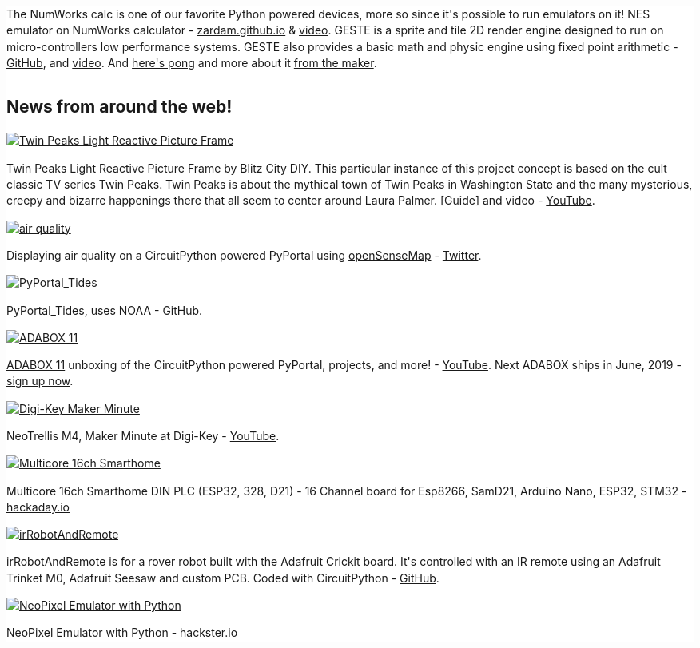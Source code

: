 The NumWorks calc is one of our favorite Python powered devices, more so since it's possible to run emulators on it! NES emulator on NumWorks calculator - [zardam.github.io](https://zardam.github.io/post/nofrendo/) & [video](https://youtu.be/BDVeut56AJU). GESTE is a sprite and tile 2D render engine designed to run on micro-controllers low performance systems. GESTE also provides a basic math and physic engine using fixed point arithmetic - [GitHub](https://github.com/Fabien-Chouteau/GESTE), and [video](https://youtu.be/793ocsfss9g). And [here's pong](https://workshop.numworks.com/python/jblbeurope/pong) and more about it [from the maker](https://codewalr.us/index.php?topic=2492.msg61508#msg61508).

## News from around the web!

[![Twin Peaks Light Reactive Picture Frame](../assets/04162019/41619twinp.gif)](https://youtu.be/Yeg4Q9PF2Rk)

Twin Peaks Light Reactive Picture Frame by Blitz City DIY. This particular instance of this project concept is based on the cult classic TV series Twin Peaks. Twin Peaks is about the mythical town of Twin Peaks in Washington State and the many mysterious, creepy and bizarre happenings there that all seem to center around Laura Palmer. [Guide] and video - [YouTube](https://youtu.be/Yeg4Q9PF2Rk).

[![air quality](../assets/04162019/41619airquality.jpg)](https://twitter.com/lostcaggy/status/1116082373056135169)

Displaying air quality on ⁦a CircuitPython powered⁩ PyPortal using ⁦[openSenseMap](https://opensensemap.org/)⁩ - [Twitter](https://twitter.com/lostcaggy/status/1116082373056135169).

[![PyPortal_Tides](../assets/04162019/41619pp_tides.jpg)](https://github.com/caternuson/PyPortal_Tides)

PyPortal_Tides, uses NOAA - [GitHub](https://github.com/caternuson/PyPortal_Tides).

[![ADABOX 11](../assets/04162019/41619adabox.jpg)](https://youtu.be/KrKMCLZDcDc)

[ADABOX 11](https://www.adafruit.com/adabox011) unboxing of the CircuitPython powered PyPortal, projects, and more! - [YouTube](https://youtu.be/KrKMCLZDcDc). Next ADABOX ships in June, 2019 - [sign up now](https://www.adafruit.com/adabox).

[![Digi-Key Maker Minute](../assets/04162019/41619makermin.jpg)](https://youtu.be/4cPTw3MZzD8)

NeoTrellis M4, Maker Minute at Digi-Key - [YouTube](https://youtu.be/4cPTw3MZzD8).

[![Multicore 16ch Smarthome](../assets/04162019/41619smarthome.jpg)](https://hackaday.io/project/164734-multicore-16ch-smarthome-din-plc-esp32-328-d21)

Multicore 16ch Smarthome DIN PLC (ESP32, 328, D21) - 16 Channel board for Esp8266, SamD21, Arduino Nano, ESP32, STM32 - [hackaday.io](https://hackaday.io/project/164734-multicore-16ch-smarthome-din-plc-esp32-328-d21)

[![irRobotAndRemote](../assets/04162019/41619irremote.jpg)](https://github.com/BlitzCityDIY/irRobotAndRemote/tree/master)

irRobotAndRemote is for a rover robot built with the Adafruit Crickit board. It's controlled with an IR remote using an Adafruit Trinket M0, Adafruit Seesaw and custom PCB. Coded with CircuitPython - [GitHub](https://github.com/BlitzCityDIY/irRobotAndRemote/tree/master).

[![NeoPixel Emulator with Python](../assets/04162019/41619neopixelpython.jpg)](https://www.hackster.io/gatoninja236/neopixel-emulator-with-python-f233c3)

NeoPixel Emulator with Python - [hackster.io](https://www.hackster.io/gatoninja236/neopixel-emulator-with-python-f233c3)
